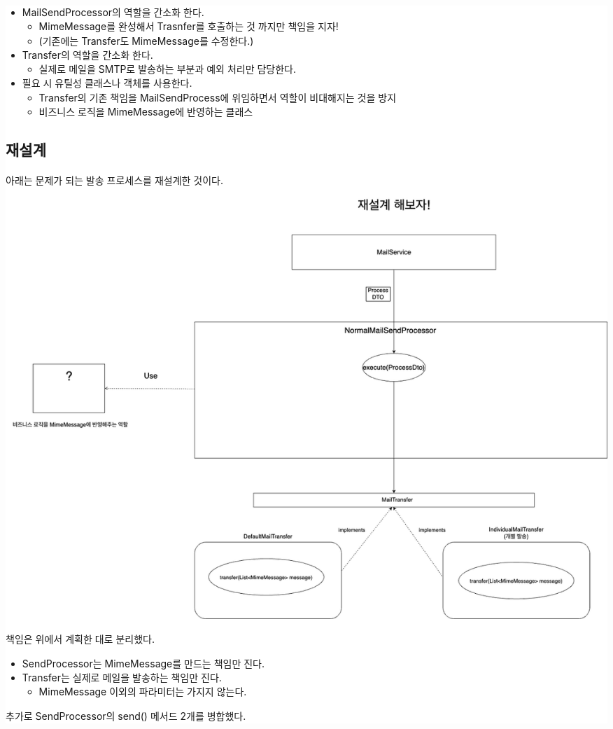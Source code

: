 - MailSendProcessor의 역할을 간소화 한다.
    - MimeMessage를 완성해서 Trasnfer를 호출하는 것 까지만 책임을 지자!
    - (기존에는 Transfer도 MimeMessage를 수정한다.)
- Transfer의 역할을 간소화 한다.
    - 실제로 메일을 SMTP로 발송하는 부분과 예외 처리만 담당한다.
- 필요 시 유틸성 클래스나 객체를 사용한다.
    - Transfer의 기존 책임을 MailSendProcess에 위임하면서 역할이 비대해지는 것을 방지
    - 비즈니스 로직을 MimeMessage에 반영하는 클래스

## 재설계

아래는 문제가 되는 발송 프로세스를 재설계한 것이다.

![img_1.png](images/img_1.png)

책임은 위에서 계획한 대로 분리했다.

- SendProcessor는 MimeMessage를 만드는 책임만 진다.
- Transfer는 실제로 메일을 발송하는 책임만 진다.
    - MimeMessage 이외의 파라미터는 가지지 않는다.

추가로 SendProcessor의 send() 메서드 2개를 병합했다.
